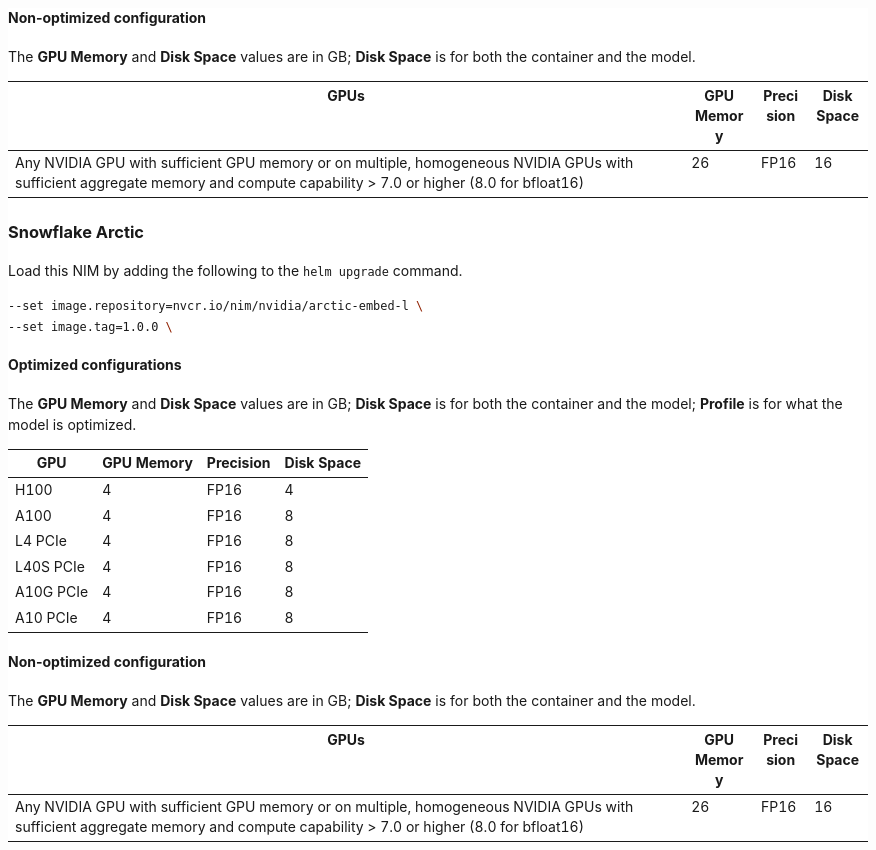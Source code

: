 #### Non-optimized configuration

The **GPU Memory** and **Disk Space** values are in GB; **Disk Space** is for both the container and the model.

| GPUs | GPU Memory | Precision | Disk Space |
|------|------|------|------|
| Any NVIDIA GPU with sufficient GPU memory or on multiple, homogeneous NVIDIA GPUs with sufficient aggregate memory and compute capability > 7.0 or higher (8.0 for bfloat16) | 26 | FP16 | 16 |


### Snowflake Arctic

Load this NIM by adding the following to the `helm upgrade` command.

```bash
--set image.repository=nvcr.io/nim/nvidia/arctic-embed-l \
--set image.tag=1.0.0 \
```

#### Optimized configurations

The **GPU Memory** and **Disk Space** values are in GB; **Disk Space** is for both the container and the model; **Profile** is for what the model is optimized.


| GPU | GPU Memory | Precision  | Disk Space |
|--------|------|------|------|
| H100 | 4 | FP16 | 4 |
| A100 | 4 | FP16 | 8 |
| L4 PCIe | 4 | FP16 | 8 |
| L40S PCIe | 4 | FP16 | 8 |
| A10G PCIe | 4 | FP16 | 8 |
| A10 PCIe | 4 | FP16 | 8 |

#### Non-optimized configuration

The **GPU Memory** and **Disk Space** values are in GB; **Disk Space** is for both the container and the model.

| GPUs | GPU Memory | Precision | Disk Space |
|------|------|------|------|
| Any NVIDIA GPU with sufficient GPU memory or on multiple, homogeneous NVIDIA GPUs with sufficient aggregate memory and compute capability > 7.0 or higher (8.0 for bfloat16) | 26 | FP16 | 16 |



